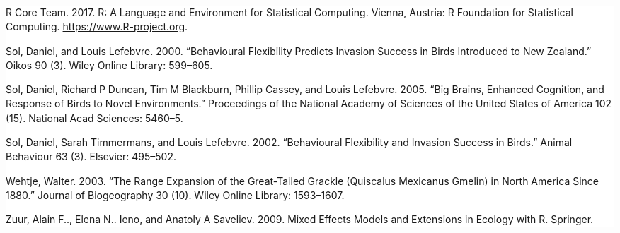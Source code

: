 R Core Team. 2017. R: A Language and Environment for Statistical Computing. Vienna, Austria: R Foundation for Statistical Computing. <https://www.R-project.org>.

Sol, Daniel, and Louis Lefebvre. 2000. “Behavioural Flexibility Predicts Invasion Success in Birds Introduced to New Zealand.” Oikos 90 (3). Wiley Online Library: 599–605.

Sol, Daniel, Richard P Duncan, Tim M Blackburn, Phillip Cassey, and Louis Lefebvre. 2005. “Big Brains, Enhanced Cognition, and Response of Birds to Novel Environments.” Proceedings of the National Academy of Sciences of the United States of America 102 (15). National Acad Sciences: 5460–5.

Sol, Daniel, Sarah Timmermans, and Louis Lefebvre. 2002. “Behavioural Flexibility and Invasion Success in Birds.” Animal Behaviour 63 (3). Elsevier: 495–502.

Wehtje, Walter. 2003. “The Range Expansion of the Great-Tailed Grackle (Quiscalus Mexicanus Gmelin) in North America Since 1880.” Journal of Biogeography 30 (10). Wiley Online Library: 1593–1607.

Zuur, Alain F.., Elena N.. Ieno, and Anatoly A Saveliev. 2009. Mixed Effects Models and Extensions in Ecology with R. Springer.

